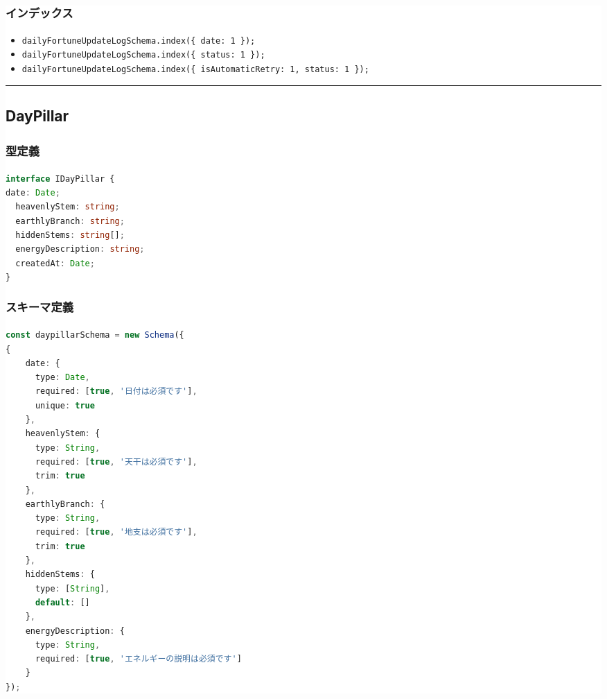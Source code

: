 ### インデックス

- `dailyFortuneUpdateLogSchema.index({ date: 1 });`
- `dailyFortuneUpdateLogSchema.index({ status: 1 });`
- `dailyFortuneUpdateLogSchema.index({ isAutomaticRetry: 1, status: 1 });`

---

## DayPillar

### 型定義

```typescript
interface IDayPillar {
date: Date;
  heavenlyStem: string;
  earthlyBranch: string;
  hiddenStems: string[];
  energyDescription: string;
  createdAt: Date;
}
```

### スキーマ定義

```typescript
const daypillarSchema = new Schema({
{
    date: {
      type: Date,
      required: [true, '日付は必須です'],
      unique: true
    },
    heavenlyStem: {
      type: String,
      required: [true, '天干は必須です'],
      trim: true
    },
    earthlyBranch: {
      type: String,
      required: [true, '地支は必須です'],
      trim: true
    },
    hiddenStems: {
      type: [String],
      default: []
    },
    energyDescription: {
      type: String,
      required: [true, 'エネルギーの説明は必須です']
    }
});
```
